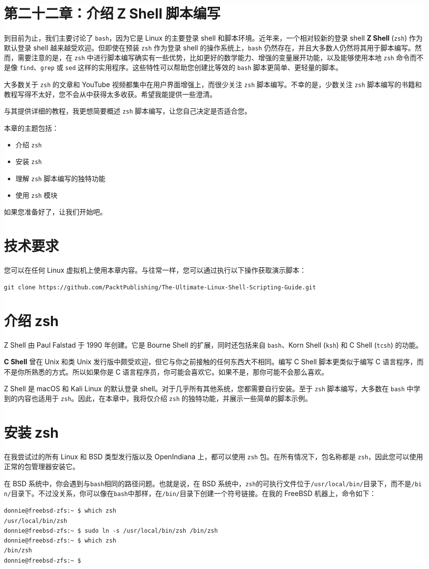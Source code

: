 

# 第二十二章：介绍 Z Shell 脚本编写

到目前为止，我们主要讨论了 `bash`，因为它是 Linux 的主要登录 shell 和脚本环境。近年来，一个相对较新的登录 shell **Z Shell** (`zsh`) 作为默认登录 shell 越来越受欢迎。但即使在预装 `zsh` 作为登录 shell 的操作系统上，`bash` 仍然存在，并且大多数人仍然将其用于脚本编写。然而，需要注意的是，在 `zsh` 中进行脚本编写确实有一些优势，比如更好的数学能力、增强的变量展开功能，以及能够使用本地 `zsh` 命令而不是像 `find`、`grep` 或 `sed` 这样的实用程序。这些特性可以帮助您创建比等效的 `bash` 脚本更简单、更轻量的脚本。

大多数关于 `zsh` 的文章和 YouTube 视频都集中在用户界面增强上，而很少关注 `zsh` 脚本编写。不幸的是，少数关注 `zsh` 脚本编写的书籍和教程写得不太好，您不会从中获得太多收获。希望我能提供一些澄清。

与其提供详细的教程，我更想简要概述 `zsh` 脚本编写，让您自己决定是否适合您。

本章的主题包括：

+   介绍 `zsh`

+   安装 `zsh`

+   理解 `zsh` 脚本编写的独特功能

+   使用 `zsh` 模块

如果您准备好了，让我们开始吧。

# 技术要求

您可以在任何 Linux 虚拟机上使用本章内容。与往常一样，您可以通过执行以下操作获取演示脚本：

```
git clone https://github.com/PacktPublishing/The-Ultimate-Linux-Shell-Scripting-Guide.git 
```

# 介绍 zsh

Z Shell 由 Paul Falstad 于 1990 年创建。它是 Bourne Shell 的扩展，同时还包括来自 `bash`、Korn Shell (`ksh`) 和 C Shell (`tcsh`) 的功能。

**C Shell** 曾在 Unix 和类 Unix 发行版中颇受欢迎，但它与你之前接触的任何东西大不相同。编写 C Shell 脚本更类似于编写 C 语言程序，而不是你所熟悉的方式。所以如果你是 C 语言程序员，你可能会喜欢它。如果不是，那你可能不会那么喜欢。

Z Shell 是 macOS 和 Kali Linux 的默认登录 shell。对于几乎所有其他系统，您都需要自行安装。至于 `zsh` 脚本编写，大多数在 `bash` 中学到的内容也适用于 `zsh`。因此，在本章中，我将仅介绍 `zsh` 的独特功能，并展示一些简单的脚本示例。

# 安装 zsh

在我尝试过的所有 Linux 和 BSD 类型发行版以及 OpenIndiana 上，都可以使用 `zsh` 包。在所有情况下，包名称都是 `zsh`，因此您可以使用正常的包管理器安装它。

在 BSD 系统中，你会遇到与`bash`相同的路径问题。也就是说，在 BSD 系统中，`zsh`的可执行文件位于`/usr/local/bin/`目录下，而不是`/bin/`目录下。不过没关系，你可以像在`bash`中那样，在`/bin/`目录下创建一个符号链接。在我的 FreeBSD 机器上，命令如下：

```
donnie@freebsd-zfs:~ $ which zsh
/usr/local/bin/zsh
donnie@freebsd-zfs:~ $ sudo ln -s /usr/local/bin/zsh /bin/zsh
donnie@freebsd-zfs:~ $ which zsh
/bin/zsh
donnie@freebsd-zfs:~ $ 
```

